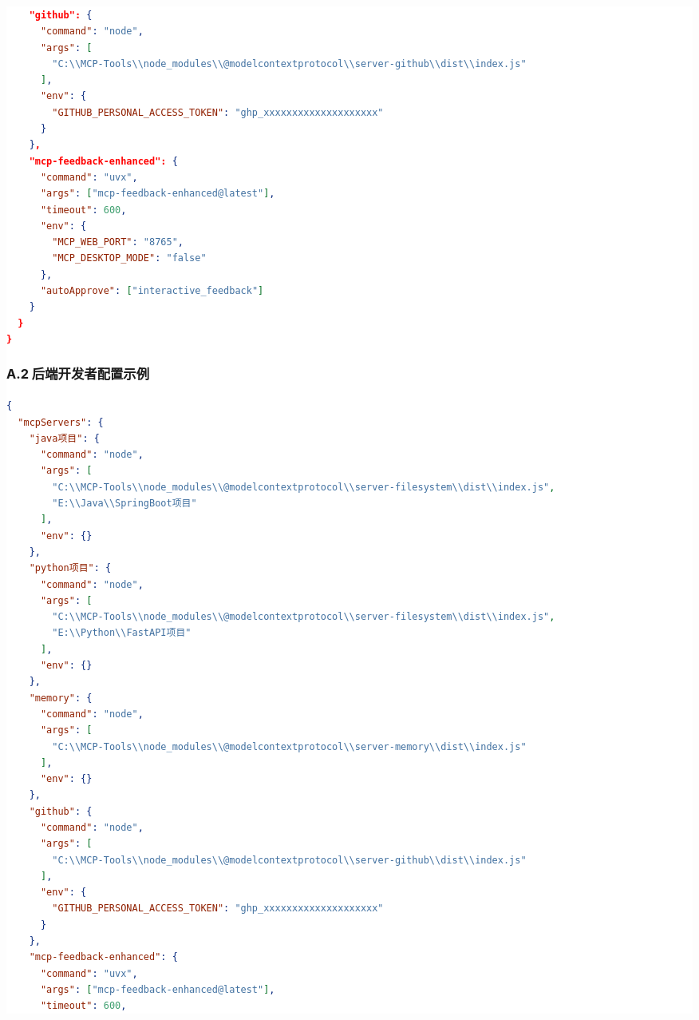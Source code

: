 ```json
    "github": {
      "command": "node",
      "args": [
        "C:\\MCP-Tools\\node_modules\\@modelcontextprotocol\\server-github\\dist\\index.js"
      ],
      "env": {
        "GITHUB_PERSONAL_ACCESS_TOKEN": "ghp_xxxxxxxxxxxxxxxxxxxx"
      }
    },
    "mcp-feedback-enhanced": {
      "command": "uvx",
      "args": ["mcp-feedback-enhanced@latest"],
      "timeout": 600,
      "env": {
        "MCP_WEB_PORT": "8765",
        "MCP_DESKTOP_MODE": "false"
      },
      "autoApprove": ["interactive_feedback"]
    }
  }
}
```

### **A.2 后端开发者配置示例**
```json
{
  "mcpServers": {
    "java项目": {
      "command": "node",
      "args": [
        "C:\\MCP-Tools\\node_modules\\@modelcontextprotocol\\server-filesystem\\dist\\index.js",
        "E:\\Java\\SpringBoot项目"
      ],
      "env": {}
    },
    "python项目": {
      "command": "node",
      "args": [
        "C:\\MCP-Tools\\node_modules\\@modelcontextprotocol\\server-filesystem\\dist\\index.js",
        "E:\\Python\\FastAPI项目"
      ],
      "env": {}
    },
    "memory": {
      "command": "node",
      "args": [
        "C:\\MCP-Tools\\node_modules\\@modelcontextprotocol\\server-memory\\dist\\index.js"
      ],
      "env": {}
    },
    "github": {
      "command": "node",
      "args": [
        "C:\\MCP-Tools\\node_modules\\@modelcontextprotocol\\server-github\\dist\\index.js"
      ],
      "env": {
        "GITHUB_PERSONAL_ACCESS_TOKEN": "ghp_xxxxxxxxxxxxxxxxxxxx"
      }
    },
    "mcp-feedback-enhanced": {
      "command": "uvx",
      "args": ["mcp-feedback-enhanced@latest"],
      "timeout": 600,
```